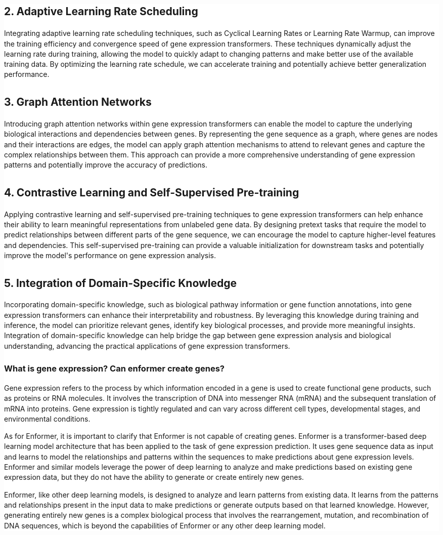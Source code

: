 ## 2. Adaptive Learning Rate Scheduling
Integrating adaptive learning rate scheduling techniques, such as Cyclical Learning Rates or Learning Rate Warmup, can improve the training efficiency and convergence speed of gene expression transformers. These techniques dynamically adjust the learning rate during training, allowing the model to quickly adapt to changing patterns and make better use of the available training data. By optimizing the learning rate schedule, we can accelerate training and potentially achieve better generalization performance.

## 3. Graph Attention Networks
Introducing graph attention networks within gene expression transformers can enable the model to capture the underlying biological interactions and dependencies between genes. By representing the gene sequence as a graph, where genes are nodes and their interactions are edges, the model can apply graph attention mechanisms to attend to relevant genes and capture the complex relationships between them. This approach can provide a more comprehensive understanding of gene expression patterns and potentially improve the accuracy of predictions.

## 4. Contrastive Learning and Self-Supervised Pre-training
Applying contrastive learning and self-supervised pre-training techniques to gene expression transformers can help enhance their ability to learn meaningful representations from unlabeled gene data. By designing pretext tasks that require the model to predict relationships between different parts of the gene sequence, we can encourage the model to capture higher-level features and dependencies. This self-supervised pre-training can provide a valuable initialization for downstream tasks and potentially improve the model's performance on gene expression analysis.

## 5. Integration of Domain-Specific Knowledge
Incorporating domain-specific knowledge, such as biological pathway information or gene function annotations, into gene expression transformers can enhance their interpretability and robustness. By leveraging this knowledge during training and inference, the model can prioritize relevant genes, identify key biological processes, and provide more meaningful insights. Integration of domain-specific knowledge can help bridge the gap between gene expression analysis and biological understanding, advancing the practical applications of gene expression transformers.


### What is gene expression? Can enformer create genes? 

Gene expression refers to the process by which information encoded in a gene is used to create functional gene products, such as proteins or RNA molecules. It involves the transcription of DNA into messenger RNA (mRNA) and the subsequent translation of mRNA into proteins. Gene expression is tightly regulated and can vary across different cell types, developmental stages, and environmental conditions.

As for Enformer, it is important to clarify that Enformer is not capable of creating genes. Enformer is a transformer-based deep learning model architecture that has been applied to the task of gene expression prediction. It uses gene sequence data as input and learns to model the relationships and patterns within the sequences to make predictions about gene expression levels. Enformer and similar models leverage the power of deep learning to analyze and make predictions based on existing gene expression data, but they do not have the ability to generate or create entirely new genes.


Enformer, like other deep learning models, is designed to analyze and learn patterns from existing data. It learns from the patterns and relationships present in the input data to make predictions or generate outputs based on that learned knowledge. However, generating entirely new genes is a complex biological process that involves the rearrangement, mutation, and recombination of DNA sequences, which is beyond the capabilities of Enformer or any other deep learning model.
